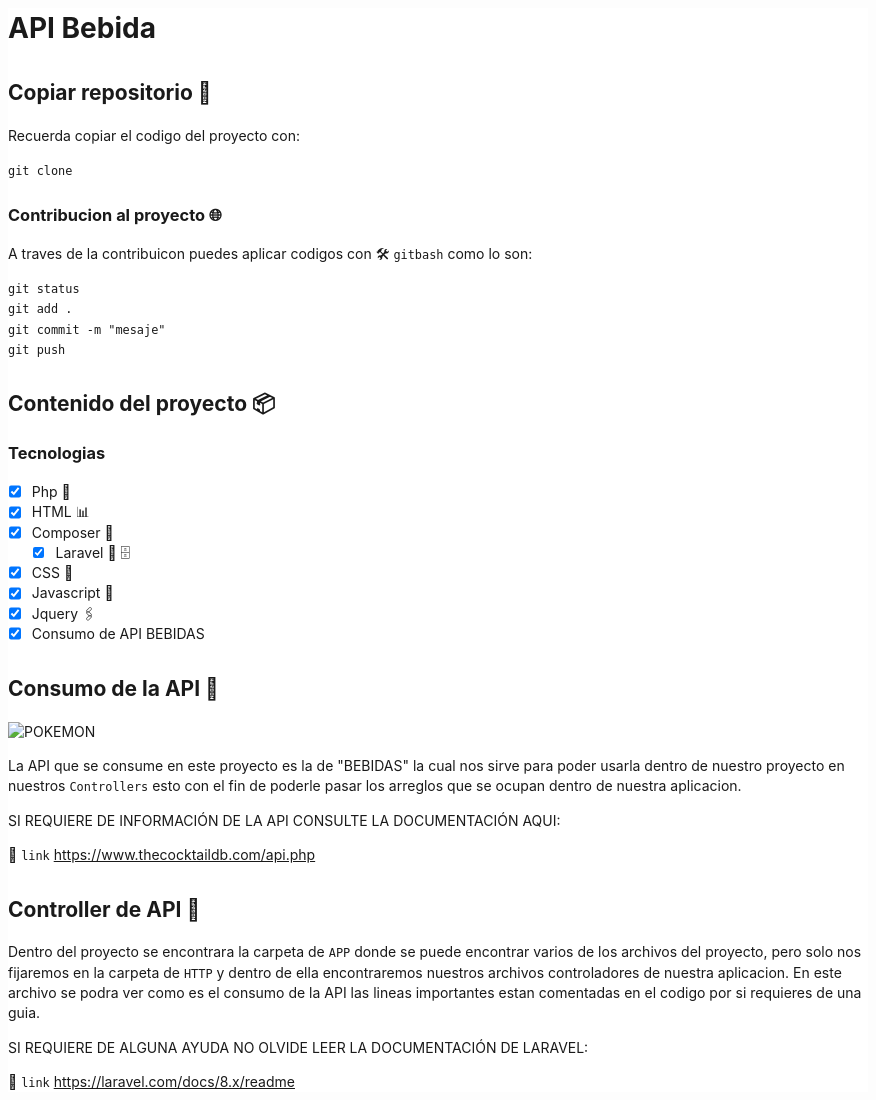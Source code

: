 # API Bebida
## Copiar repositorio :space_invader:

Recuerda copiar el codigo del proyecto con:
```
git clone
```
### Contribucion al proyecto :globe_with_meridians:
A traves de la contribuicon puedes aplicar codigos con  	:hammer_and_wrench: `gitbash` como lo son:

```
git status
git add .
git commit -m "mesaje"
git push
```
## Contenido del proyecto :package:

### Tecnologias

- [x] Php  	:open_file_folder:
- [x] HTML :bar_chart:
- [x] Composer 	:pushpin:
    - [x] Laravel :straight_ruler: 	:file_cabinet:
- [x] CSS :triangular_ruler:
- [x] Javascript :file_folder:
- [x] Jquery :paperclips:
- [x] Consumo de API BEBIDAS
 
## Consumo de la API :pushpin:
![POKEMON](https://pngimage.net/wp-content/uploads/2018/06/open-bar-bebidas-png-3.png "BEBIDAS")

La API que se consume en este proyecto es la de "BEBIDAS" la cual nos sirve para poder usarla dentro de nuestro proyecto en nuestros `Controllers` esto con el fin de poderle pasar los arreglos que se ocupan dentro de nuestra aplicacion.

SI REQUIERE DE INFORMACIÓN DE LA API CONSULTE LA DOCUMENTACIÓN AQUI:

:link: `link` <https://www.thecocktaildb.com/api.php>

## Controller de API :open_file_folder:
Dentro del proyecto se encontrara la carpeta de `APP` donde se puede encontrar varios de los archivos del proyecto, pero solo nos fijaremos en la carpeta de `HTTP` y dentro de ella encontraremos nuestros archivos controladores de nuestra aplicacion. En este archivo se podra ver como es el consumo de la API las lineas importantes estan comentadas en el codigo por si requieres de una guia.

SI REQUIERE DE ALGUNA AYUDA NO OLVIDE LEER LA DOCUMENTACIÓN DE LARAVEL:

:link: `link` <https://laravel.com/docs/8.x/readme>
